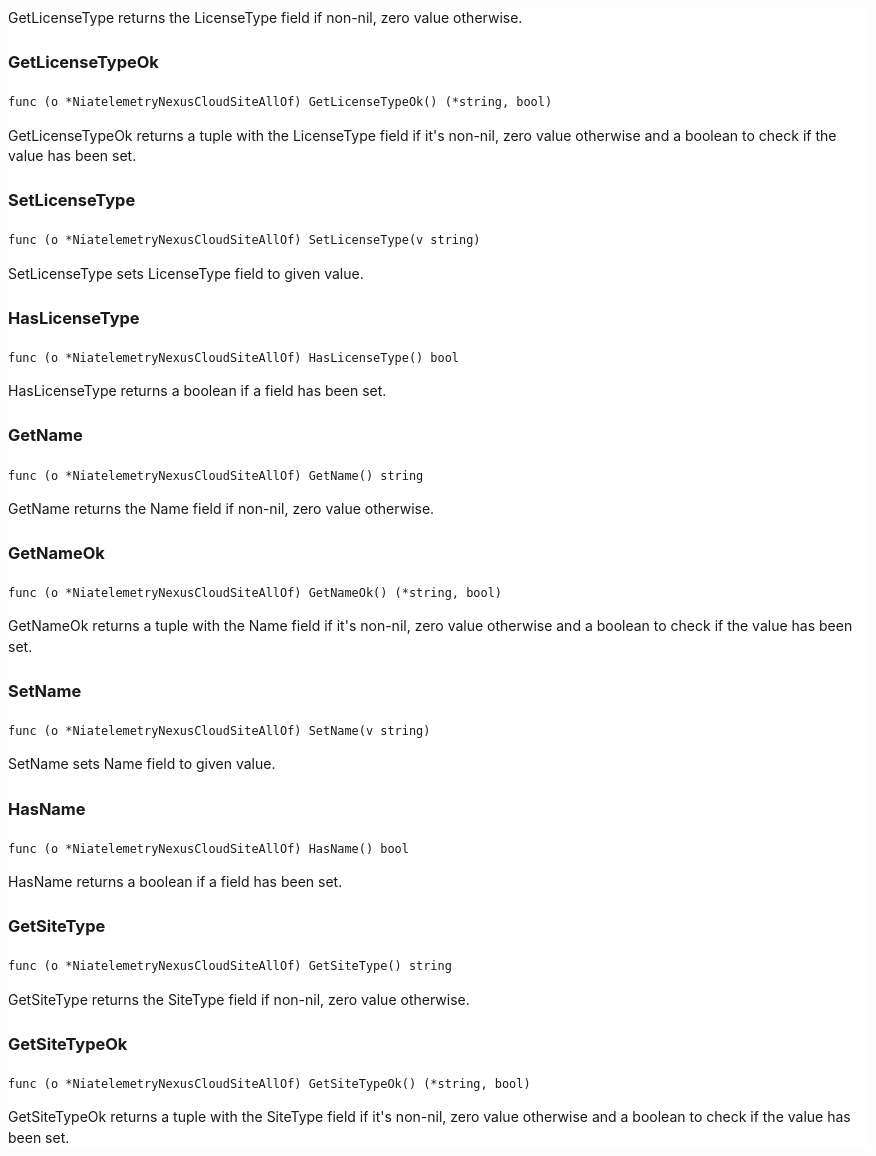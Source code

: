 GetLicenseType returns the LicenseType field if non-nil, zero value otherwise.

### GetLicenseTypeOk

`func (o *NiatelemetryNexusCloudSiteAllOf) GetLicenseTypeOk() (*string, bool)`

GetLicenseTypeOk returns a tuple with the LicenseType field if it's non-nil, zero value otherwise
and a boolean to check if the value has been set.

### SetLicenseType

`func (o *NiatelemetryNexusCloudSiteAllOf) SetLicenseType(v string)`

SetLicenseType sets LicenseType field to given value.

### HasLicenseType

`func (o *NiatelemetryNexusCloudSiteAllOf) HasLicenseType() bool`

HasLicenseType returns a boolean if a field has been set.

### GetName

`func (o *NiatelemetryNexusCloudSiteAllOf) GetName() string`

GetName returns the Name field if non-nil, zero value otherwise.

### GetNameOk

`func (o *NiatelemetryNexusCloudSiteAllOf) GetNameOk() (*string, bool)`

GetNameOk returns a tuple with the Name field if it's non-nil, zero value otherwise
and a boolean to check if the value has been set.

### SetName

`func (o *NiatelemetryNexusCloudSiteAllOf) SetName(v string)`

SetName sets Name field to given value.

### HasName

`func (o *NiatelemetryNexusCloudSiteAllOf) HasName() bool`

HasName returns a boolean if a field has been set.

### GetSiteType

`func (o *NiatelemetryNexusCloudSiteAllOf) GetSiteType() string`

GetSiteType returns the SiteType field if non-nil, zero value otherwise.

### GetSiteTypeOk

`func (o *NiatelemetryNexusCloudSiteAllOf) GetSiteTypeOk() (*string, bool)`

GetSiteTypeOk returns a tuple with the SiteType field if it's non-nil, zero value otherwise
and a boolean to check if the value has been set.
